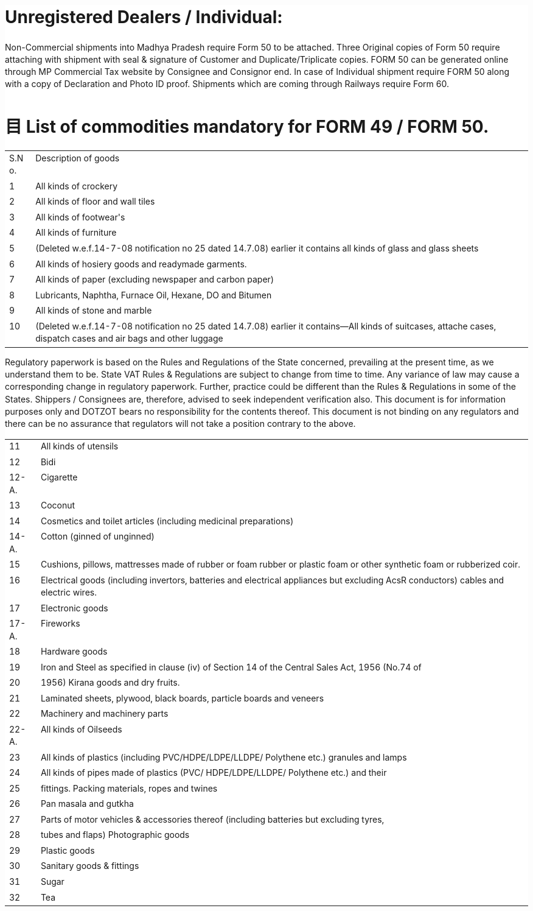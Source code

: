 # Unregistered Dealers / Individual:  

Non-Commercial shipments into Madhya Pradesh require Form 50 to be attached. Three Original copies of Form 50 require attaching with shipment with seal & signature of Customer and Duplicate/Triplicate copies. FORM 50 can be generated online through MP Commercial Tax website by Consignee and Consignor end. In case of Individual shipment require FORM 50 along with a copy of Declaration and Photo ID proof. Shipments which are coming through Railways require Form 60.  

# 目 List of commodities mandatory for FORM 49 / FORM 50.  

<html><body><table><tr><td>S.No.</td><td>Description of goods</td></tr><tr><td>1</td><td>All kinds of crockery</td></tr><tr><td>2</td><td>All kinds of floor and wall tiles</td></tr><tr><td>3</td><td>All kinds of footwear's</td></tr><tr><td>4</td><td>All kinds of furniture</td></tr><tr><td>5</td><td>(Deleted w.e.f.14-7-08 notification no 25 dated 14.7.08) earlier it contains all kinds of glass and glass sheets</td></tr><tr><td>6</td><td>All kinds of hosiery goods and readymade garments.</td></tr><tr><td>7</td><td>All kinds of paper (excluding newspaper and carbon paper)</td></tr><tr><td>8</td><td>Lubricants, Naphtha, Furnace Oil, Hexane, DO and Bitumen</td></tr><tr><td>9</td><td>All kinds of stone and marble</td></tr><tr><td>10</td><td>(Deleted w.e.f.14-7-08 notification no 25 dated 14.7.08) earlier it contains—All kinds of suitcases, attache cases, dispatch cases and air bags and other luggage</td></tr></table></body></html>  

Regulatory paperwork is based on the Rules and Regulations of the State concerned, prevailing at the present time, as we understand them to be. State VAT Rules & Regulations are subject to change from time to time. Any variance of law may cause a corresponding change in regulatory paperwork. Further, practice could be different than the Rules & Regulations in some of the States. Shippers / Consignees are, therefore, advised to seek independent verification also. This document is for information purposes only and DOTZOT bears no responsibility for the contents thereof. This document is not binding on any regulators and there can be no assurance that regulators will not take a position contrary to the above.  

<html><body><table><tr><td>11</td><td> All kinds of utensils</td></tr><tr><td>12</td><td>Bidi</td></tr><tr><td>12-A.</td><td>Cigarette</td></tr><tr><td>13</td><td>Coconut</td></tr><tr><td>14</td><td> Cosmetics and toilet articles (including medicinal preparations)</td></tr><tr><td>14-A.</td><td>Cotton (ginned of unginned)</td></tr><tr><td>15</td><td>Cushions, pillows, mattresses made of rubber or foam rubber or plastic foam or other synthetic foam or rubberized coir.</td></tr><tr><td>16</td><td>Electrical goods (including invertors, batteries and electrical appliances but excluding AcsR conductors) cables and electric wires.</td></tr><tr><td>17</td><td>Electronic goods</td></tr><tr><td>17-A.</td><td>Fireworks</td></tr><tr><td>18</td><td>Hardware goods</td></tr><tr><td>19</td><td>Iron and Steel as specified in clause (iv) of Section 14 of the Central Sales Act, 1956 (No.74 of</td></tr><tr><td>20</td><td>1956) Kirana goods and dry fruits.</td></tr><tr><td>21</td><td>Laminated sheets, plywood, black boards, particle boards and veneers</td></tr><tr><td>22</td><td> Machinery and machinery parts</td></tr><tr><td>22-A.</td><td>All kinds of Oilseeds</td></tr><tr><td>23</td><td>All kinds of plastics (including PVC/HDPE/LDPE/LLDPE/ Polythene etc.) granules and lamps</td></tr><tr><td>24</td><td>All kinds of pipes made of plastics (PVC/ HDPE/LDPE/LLDPE/ Polythene etc.) and their</td></tr><tr><td>25</td><td>fittings. Packing materials, ropes and twines </td></tr><tr><td>26</td><td> Pan masala and gutkha</td></tr><tr><td>27</td><td> Parts of motor vehicles & accessories thereof (including batteries but excluding tyres,</td></tr><tr><td>28</td><td>tubes and flaps) Photographic goods</td></tr><tr><td>29</td><td>Plastic goods</td></tr><tr><td>30</td><td>Sanitary goods & fittings</td></tr><tr><td>31</td><td>Sugar</td></tr><tr><td>32 </td><td>Tea</td></tr></table></body></html>  

